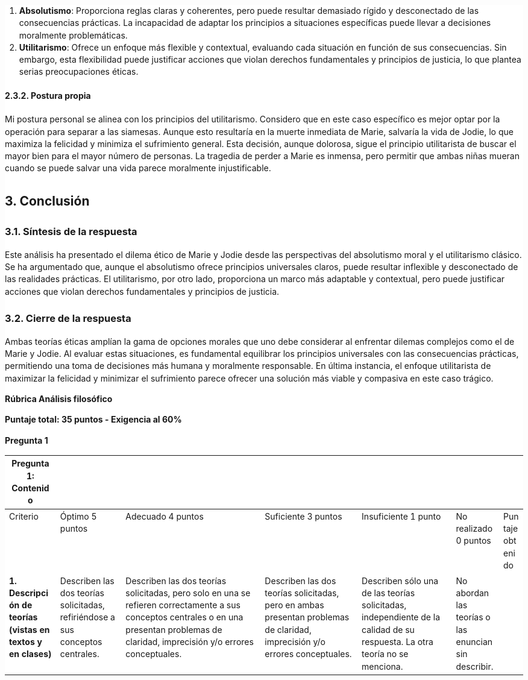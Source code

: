 1.  **Absolutismo**: Proporciona reglas claras y coherentes, pero puede resultar demasiado rígido y desconectado de las consecuencias prácticas. La incapacidad de adaptar los principios a situaciones específicas puede llevar a decisiones moralmente problemáticas.
2.  **Utilitarismo**: Ofrece un enfoque más flexible y contextual, evaluando cada situación en función de sus consecuencias. Sin embargo, esta flexibilidad puede justificar acciones que violan derechos fundamentales y principios de justicia, lo que plantea serias preocupaciones éticas.

#### 2.3.2. Postura propia

Mi postura personal se alinea con los principios del utilitarismo. Considero que en este caso específico es mejor optar por la operación para separar a las siamesas. Aunque esto resultaría en la muerte inmediata de Marie, salvaría la vida de Jodie, lo que maximiza la felicidad y minimiza el sufrimiento general. Esta decisión, aunque dolorosa, sigue el principio utilitarista de buscar el mayor bien para el mayor número de personas. La tragedia de perder a Marie es inmensa, pero permitir que ambas niñas mueran cuando se puede salvar una vida parece moralmente injustificable.

## 3. Conclusión

### 3.1. Síntesis de la respuesta

Este análisis ha presentado el dilema ético de Marie y Jodie desde las perspectivas del absolutismo moral y el utilitarismo clásico. Se ha argumentado que, aunque el absolutismo ofrece principios universales claros, puede resultar inflexible y desconectado de las realidades prácticas. El utilitarismo, por otro lado, proporciona un marco más adaptable y contextual, pero puede justificar acciones que violan derechos fundamentales y principios de justicia.

### 3.2. Cierre de la respuesta

Ambas teorías éticas amplían la gama de opciones morales que uno debe considerar al enfrentar dilemas complejos como el de Marie y Jodie. Al evaluar estas situaciones, es fundamental equilibrar los principios universales con las consecuencias prácticas, permitiendo una toma de decisiones más humana y moralmente responsable. En última instancia, el enfoque utilitarista de maximizar la felicidad y minimizar el sufrimiento parece ofrecer una solución más viable y compasiva en este caso trágico.

**Rúbrica Análisis filosófico**

**Puntaje total: 35 puntos - Exigencia al 60%**

**Pregunta 1**

| **Pregunta 1: Contenido**                                          |                                                                                                                                              |                                                                                                                                                                                                              |                                                                                                                                                                                |                                                                                                                                                               |                                                                                     |                  |
|--------------------------------------------------------------------|----------------------------------------------------------------------------------------------------------------------------------------------|--------------------------------------------------------------------------------------------------------------------------------------------------------------------------------------------------------------|--------------------------------------------------------------------------------------------------------------------------------------------------------------------------------|---------------------------------------------------------------------------------------------------------------------------------------------------------------|-------------------------------------------------------------------------------------|------------------|
| Criterio                                                           | Óptimo 5 puntos                                                                                                                              | Adecuado 4 puntos                                                                                                                                                                                            | Suficiente 3 puntos                                                                                                                                                            | Insuficiente 1 punto                                                                                                                                          | No realizado 0 puntos                                                               | Puntaje obtenido |
| **1. Descripción de teorías**  **(vistas en textos y en clases)**  | Describen las dos teorías solicitadas, refiriéndose a sus conceptos centrales.                                                               | Describen las dos teorías solicitadas, pero solo en una se refieren correctamente a sus conceptos centrales o en una presentan problemas de claridad, imprecisión y/o errores conceptuales.                  | Describen las dos teorías solicitadas, pero en ambas presentan problemas de claridad, imprecisión y/o errores conceptuales.                                                    | Describen sólo una de las teorías solicitadas, independiente de la calidad de su respuesta. La otra teoría no se menciona.                                    | No abordan las teorías o las enuncian sin describir.                                |                  |